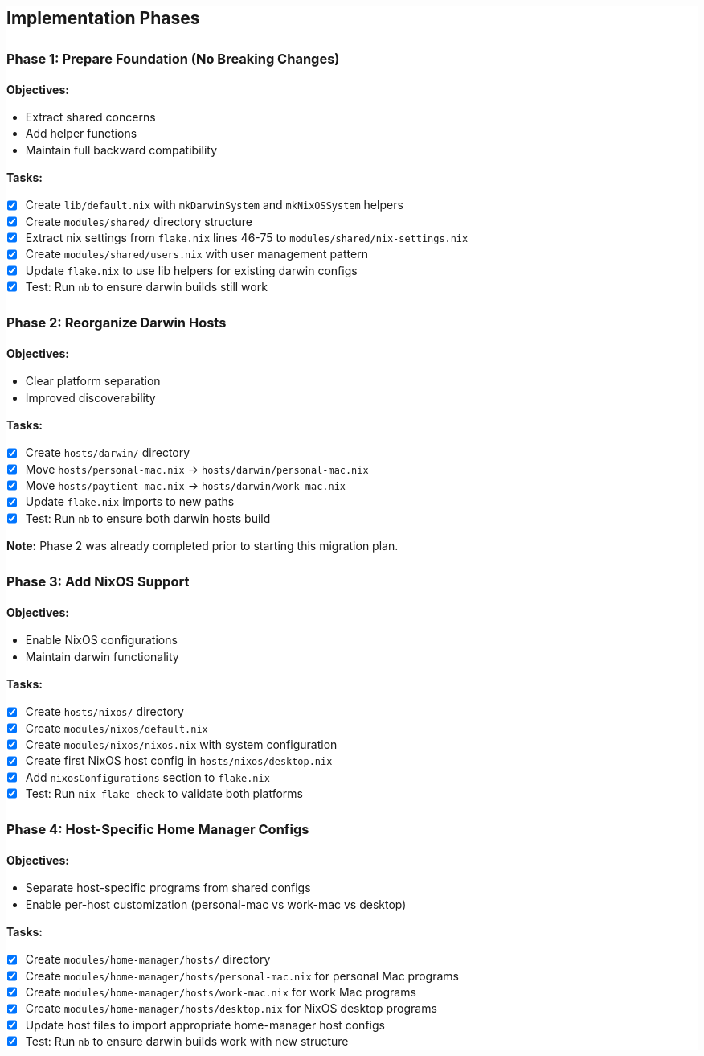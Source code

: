 ## Implementation Phases

### Phase 1: Prepare Foundation (No Breaking Changes)

**Objectives:**
- Extract shared concerns
- Add helper functions
- Maintain full backward compatibility

**Tasks:**
- [x] Create `lib/default.nix` with `mkDarwinSystem` and `mkNixOSSystem` helpers
- [x] Create `modules/shared/` directory structure
- [x] Extract nix settings from `flake.nix` lines 46-75 to `modules/shared/nix-settings.nix`
- [x] Create `modules/shared/users.nix` with user management pattern
- [x] Update `flake.nix` to use lib helpers for existing darwin configs
- [x] Test: Run `nb` to ensure darwin builds still work

### Phase 2: Reorganize Darwin Hosts

**Objectives:**
- Clear platform separation
- Improved discoverability

**Tasks:**
- [x] Create `hosts/darwin/` directory
- [x] Move `hosts/personal-mac.nix` → `hosts/darwin/personal-mac.nix`
- [x] Move `hosts/paytient-mac.nix` → `hosts/darwin/work-mac.nix`
- [x] Update `flake.nix` imports to new paths
- [x] Test: Run `nb` to ensure both darwin hosts build

**Note:** Phase 2 was already completed prior to starting this migration plan.

### Phase 3: Add NixOS Support

**Objectives:**
- Enable NixOS configurations
- Maintain darwin functionality

**Tasks:**
- [x] Create `hosts/nixos/` directory
- [x] Create `modules/nixos/default.nix`
- [x] Create `modules/nixos/nixos.nix` with system configuration
- [x] Create first NixOS host config in `hosts/nixos/desktop.nix`
- [x] Add `nixosConfigurations` section to `flake.nix`
- [x] Test: Run `nix flake check` to validate both platforms

### Phase 4: Host-Specific Home Manager Configs

**Objectives:**
- Separate host-specific programs from shared configs
- Enable per-host customization (personal-mac vs work-mac vs desktop)

**Tasks:**
- [x] Create `modules/home-manager/hosts/` directory
- [x] Create `modules/home-manager/hosts/personal-mac.nix` for personal Mac programs
- [x] Create `modules/home-manager/hosts/work-mac.nix` for work Mac programs
- [x] Create `modules/home-manager/hosts/desktop.nix` for NixOS desktop programs
- [x] Update host files to import appropriate home-manager host configs
- [x] Test: Run `nb` to ensure darwin builds work with new structure
